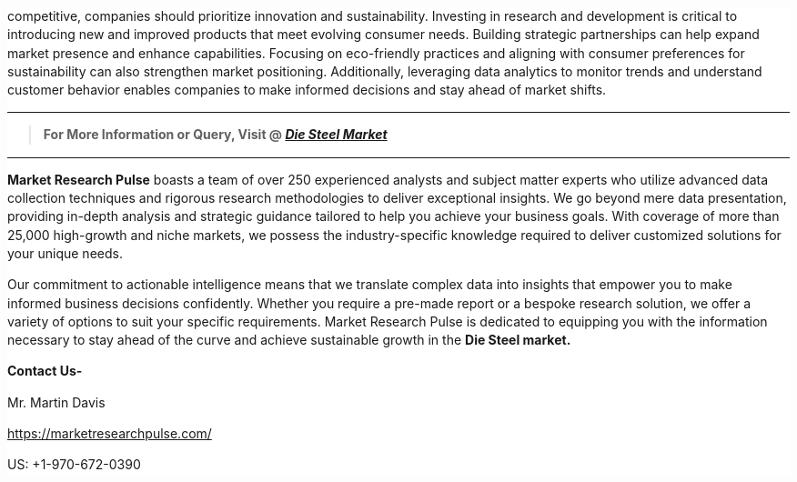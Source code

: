 competitive, companies should prioritize innovation and sustainability. Investing in research and development is critical to introducing new and improved products that meet evolving consumer needs. Building strategic partnerships can help expand market presence and enhance capabilities. Focusing on eco-friendly practices and aligning with consumer preferences for sustainability can also strengthen market positioning. Additionally, leveraging data analytics to monitor trends and understand customer behavior enables companies to make informed decisions and stay ahead of market shifts.</p><hr /><blockquote><p><strong>For More Information or Query, Visit @&nbsp;<em><a href="https://marketresearchpulse.com/report/124702/die-steel-market?utm_source=Linkedin&utm_medium=027">Die Steel Market</a></em></strong></p></blockquote><hr /><p><strong>Market Research Pulse</strong> boasts a team of over 250 experienced analysts and subject matter experts who utilize advanced data collection techniques and rigorous research methodologies to deliver exceptional insights. We go beyond mere data presentation, providing in-depth analysis and strategic guidance tailored to help you achieve your business goals. With coverage of more than 25,000 high-growth and niche markets, we possess the industry-specific knowledge required to deliver customized solutions for your unique needs.</p><p>Our commitment to actionable intelligence means that we translate complex data into insights that empower you to make informed business decisions confidently. Whether you require a pre-made report or a bespoke research solution, we offer a variety of options to suit your specific requirements. Market Research Pulse is dedicated to equipping you with the information necessary to stay ahead of the curve and achieve sustainable growth in the <strong>Die Steel market.</strong></p><p><strong>Contact Us-</strong></p><p>Mr. Martin Davis</p><p>https://marketresearchpulse.com/</p><p>US: +1-970-672-0390</p>
